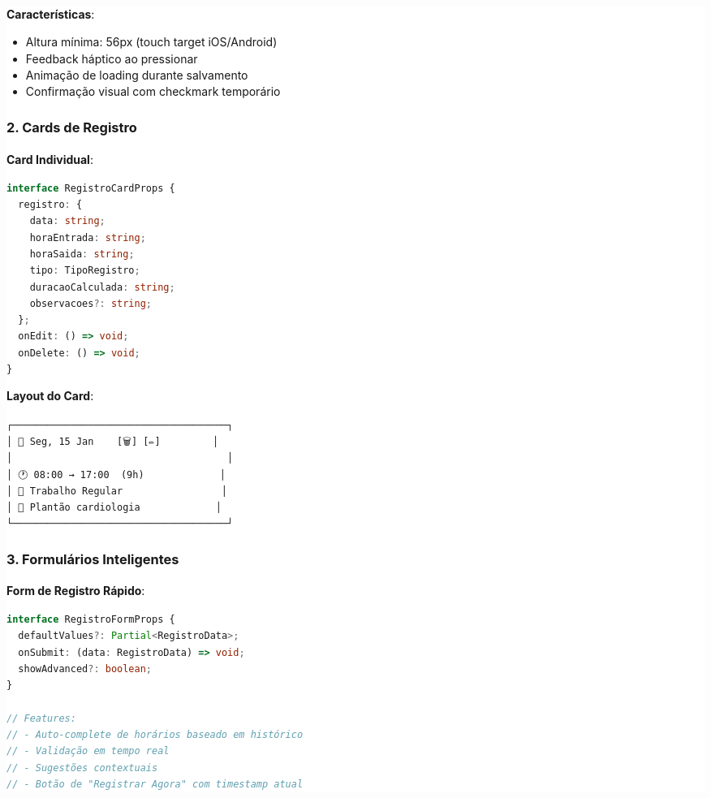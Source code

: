 **Características**:

- Altura mínima: 56px (touch target iOS/Android)
- Feedback háptico ao pressionar
- Animação de loading durante salvamento
- Confirmação visual com checkmark temporário

### 2. Cards de Registro

**Card Individual**:

```typescript
interface RegistroCardProps {
  registro: {
    data: string;
    horaEntrada: string;
    horaSaida: string;
    tipo: TipoRegistro;
    duracaoCalculada: string;
    observacoes?: string;
  };
  onEdit: () => void;
  onDelete: () => void;
}
```

**Layout do Card**:

```
┌─────────────────────────────────────┐
│ 📅 Seg, 15 Jan    [🗑️] [✏️]         │
│                                     │
│ 🕐 08:00 → 17:00  (9h)             │
│ 💼 Trabalho Regular                 │
│ 📝 Plantão cardiologia             │
└─────────────────────────────────────┘
```

### 3. Formulários Inteligentes

**Form de Registro Rápido**:

```typescript
interface RegistroFormProps {
  defaultValues?: Partial<RegistroData>;
  onSubmit: (data: RegistroData) => void;
  showAdvanced?: boolean;
}

// Features:
// - Auto-complete de horários baseado em histórico
// - Validação em tempo real
// - Sugestões contextuais
// - Botão de "Registrar Agora" com timestamp atual
```
